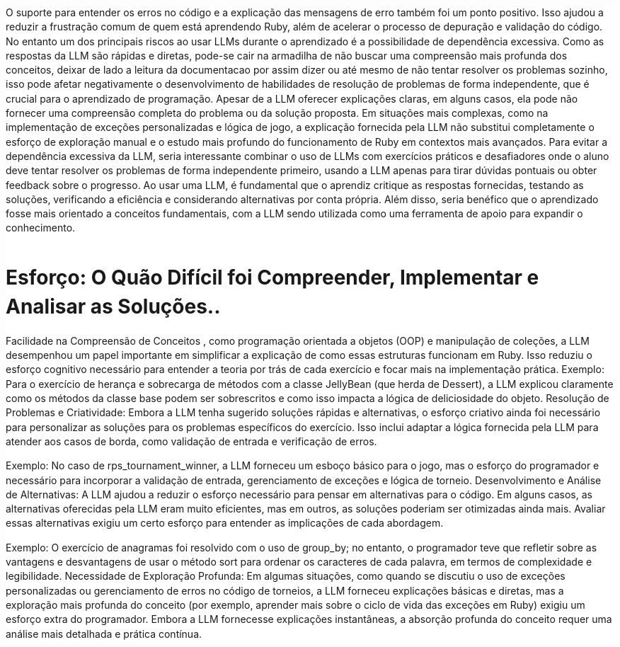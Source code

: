 O suporte para entender os erros no código e a explicação das mensagens de erro também foi um ponto positivo. Isso ajudou a reduzir a frustração comum de quem está aprendendo Ruby, além de acelerar o processo de depuração e validação do código. No entanto um dos principais riscos ao usar LLMs durante o aprendizado é a possibilidade de dependência excessiva. Como as respostas da LLM são rápidas e diretas, pode-se cair na armadilha de não buscar uma compreensão mais profunda dos conceitos, deixar de lado a leitura da documentacao por assim dizer ou até mesmo de não tentar resolver os problemas sozinho, isso pode afetar negativamente o desenvolvimento de habilidades de resolução de problemas de forma independente, que é crucial para o aprendizado de programação. Apesar de a LLM oferecer explicações claras, em alguns casos, ela pode não fornecer uma compreensão completa do problema ou da solução proposta. Em situações mais complexas, como na implementação de exceções personalizadas e lógica de jogo, a explicação fornecida pela LLM não substitui completamente o esforço de exploração manual e o estudo mais profundo do funcionamento de Ruby em contextos mais avançados.
Para evitar a dependência excessiva da LLM, seria interessante combinar o uso de LLMs com exercícios práticos e desafiadores onde o aluno deve tentar resolver os problemas de forma independente primeiro, usando a LLM apenas para tirar dúvidas pontuais ou obter feedback sobre o progresso. Ao usar uma LLM, é fundamental que o aprendiz critique as respostas fornecidas, testando as soluções, verificando a eficiência e considerando alternativas por conta própria. Além disso, seria benéfico que o aprendizado fosse mais orientado a conceitos fundamentais, com a LLM sendo utilizada como uma ferramenta de apoio para expandir o conhecimento.

# Esforço: O Quão Difícil foi Compreender, Implementar e Analisar as Soluções..
Facilidade na Compreensão de Conceitos , como programação orientada a objetos (OOP) e manipulação de coleções, a LLM desempenhou um papel importante em simplificar a explicação de como essas estruturas funcionam em Ruby. Isso reduziu o esforço cognitivo necessário para entender a teoria por trás de cada exercício e focar mais na implementação prática.
Exemplo: Para o exercício de herança e sobrecarga de métodos com a classe JellyBean (que herda de Dessert), a LLM explicou claramente como os métodos da classe base podem ser sobrescritos e como isso impacta a lógica de deliciosidade do objeto.
Resolução de Problemas e Criatividade: Embora a LLM tenha sugerido soluções rápidas e alternativas, o esforço criativo ainda foi necessário para personalizar as soluções para os problemas específicos do exercício. Isso inclui adaptar a lógica fornecida pela LLM para atender aos casos de borda, como validação de entrada e verificação de erros.

Exemplo: No caso de rps_tournament_winner, a LLM forneceu um esboço básico para o jogo, mas o esforço do programador e necessário para incorporar a validação de entrada, gerenciamento de exceções e lógica de torneio.
Desenvolvimento e Análise de Alternativas: A LLM ajudou a reduzir o esforço necessário para pensar em alternativas para o código. Em alguns casos, as alternativas oferecidas pela LLM eram muito eficientes, mas em outros, as soluções poderiam ser otimizadas ainda mais. Avaliar essas alternativas exigiu um certo esforço para entender as implicações de cada abordagem.

Exemplo: O exercício de anagramas foi resolvido com o uso de group_by; no entanto, o programador teve que refletir sobre as vantagens e desvantagens de usar o método sort para ordenar os caracteres de cada palavra, em termos de complexidade e legibilidade.
Necessidade de Exploração Profunda: Em algumas situações, como quando se discutiu o uso de exceções personalizadas ou gerenciamento de erros no código de torneios, a LLM forneceu explicações básicas e diretas, mas a exploração mais profunda do conceito (por exemplo, aprender mais sobre o ciclo de vida das exceções em Ruby) exigiu um esforço extra do programador. Embora a LLM fornecesse explicações instantâneas, a absorção profunda do conceito requer uma análise mais detalhada e prática contínua.
